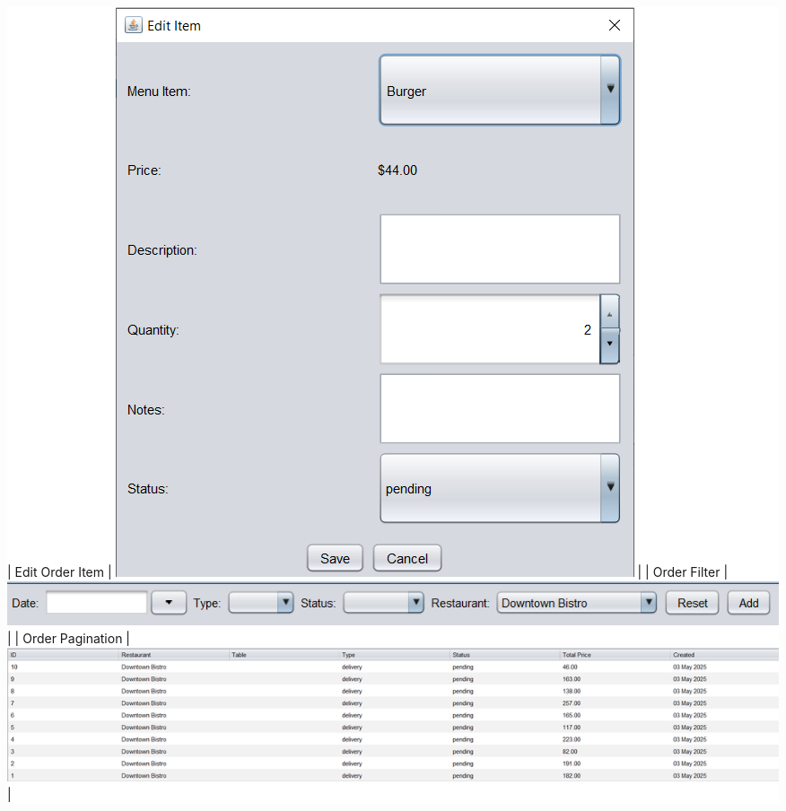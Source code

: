 | Edit Order Item     | ![](UML%20diagram/UI/EditOrderItem.png) |
| Order Filter        | ![](UML%20diagram/UI/OrderFilterBar.png) |
| Order Pagination    | ![](UML%20diagram/UI/OrderPagination.png) |